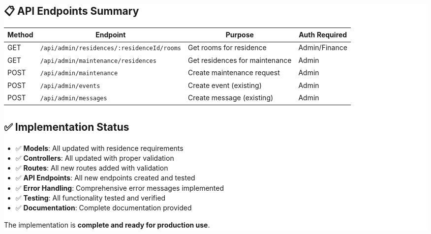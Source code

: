 ## 📋 **API Endpoints Summary**

| Method | Endpoint | Purpose | Auth Required |
|--------|----------|---------|---------------|
| GET | `/api/admin/residences/:residenceId/rooms` | Get rooms for residence | Admin/Finance |
| GET | `/api/admin/maintenance/residences` | Get residences for maintenance | Admin |
| POST | `/api/admin/maintenance` | Create maintenance request | Admin |
| POST | `/api/admin/events` | Create event (existing) | Admin |
| POST | `/api/admin/messages` | Create message (existing) | Admin |

## ✅ **Implementation Status**

- ✅ **Models**: All updated with residence requirements
- ✅ **Controllers**: All updated with proper validation
- ✅ **Routes**: All new routes added with validation
- ✅ **API Endpoints**: All new endpoints created and tested
- ✅ **Error Handling**: Comprehensive error messages implemented
- ✅ **Testing**: All functionality tested and verified
- ✅ **Documentation**: Complete documentation provided

The implementation is **complete and ready for production use**. 